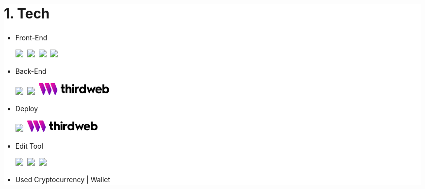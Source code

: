 # 1. Tech

- Front-End
  <br>

  <img src="https://img.shields.io/badge/JavaScript-F7DF1E?style=for-the-badge&logo=JavaScript&logoColor=424242">&nbsp;
  <img src="https://img.shields.io/badge/React-61DAFB?style=for-the-badge&logo=React&logoColor=black">&nbsp;
  <img src="https://img.shields.io/badge/Vite-646CFF?style=for-the-badge&logo=Vite&logoColor=white">&nbsp;
  <img src="https://img.shields.io/badge/Tailwind CSS-06B6D4?style=for-the-badge&logo=Tailwind CSS&logoColor=white">

- Back-End
  <br>

  <img src="https://img.shields.io/badge/Node.js-339933?style=for-the-badge&logo=Node.js&logoColor=white">&nbsp;
  <img src="https://img.shields.io/badge/Solidity-363636?style=for-the-badge&logo=Solidity&logoColor=white">&nbsp;
  <img width='145px' src="./client/src/assets/thirdwebname.png">

- Deploy
  <br>

  <img src="https://img.shields.io/badge/Vercel-000000?style=for-the-badge&logo=Vercel&logoColor=white">&nbsp;
  <img width='145px' src="./client/src/assets/thirdwebname.png">

- Edit Tool
  <br>

  <img src="https://img.shields.io/badge/Visual Studio Code-007ACC?style=for-the-badge&logo=Visual Studio Code&logoColor=white">&nbsp;
  <img src="https://img.shields.io/badge/Git-F05032?style=for-the-badge&logo=Git&logoColor=white">&nbsp;
  <img src="https://img.shields.io/badge/GitHub-181717?style=for-the-badge&logo=GitHub&logoColor=white">

- Used Cryptocurrency | Wallet
  <br>
